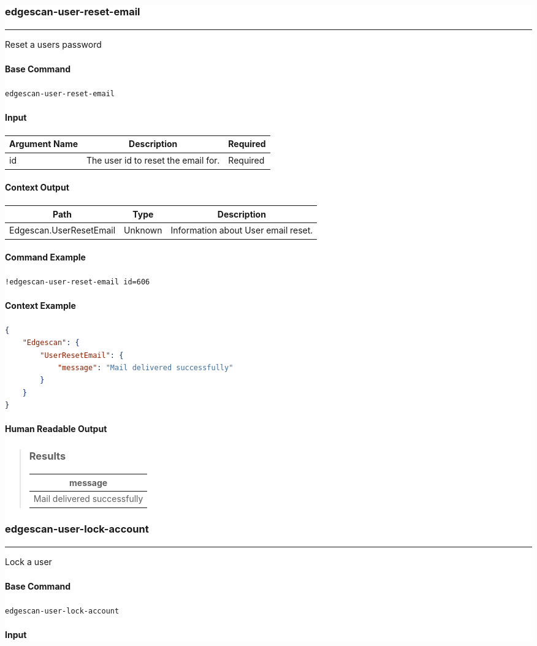 
### edgescan-user-reset-email
***
Reset a users password


#### Base Command

`edgescan-user-reset-email`
#### Input

| **Argument Name** | **Description** | **Required** |
| --- | --- | --- |
| id | The user id to reset the email for. | Required | 


#### Context Output

| **Path** | **Type** | **Description** |
| --- | --- | --- |
| Edgescan.UserResetEmail | Unknown | Information about User email reset. | 


#### Command Example
```!edgescan-user-reset-email id=606```

#### Context Example
```json
{
    "Edgescan": {
        "UserResetEmail": {
            "message": "Mail delivered successfully"
        }
    }
}
```

#### Human Readable Output

>### Results
>|message|
>|---|
>| Mail delivered successfully |


### edgescan-user-lock-account
***
Lock a user


#### Base Command

`edgescan-user-lock-account`
#### Input
